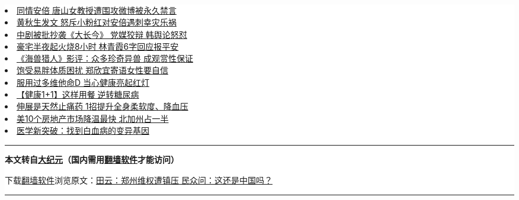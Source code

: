 <li><a href="https://github.com/afwxrk391/djy/blob/master/gb/22/7/9/n13776964.md#1">同情安倍 唐山女教授遭围攻微博被永久禁言</a></li>
<li><a href="https://github.com/afwxrk391/djy/blob/master/gb/22/7/9/n13777276.md#1">黄秋生发文 怒斥小粉红对安倍遇刺幸灾乐祸</a></li>
<li><a href="https://github.com/afwxrk391/djy/blob/master/gb/22/7/10/n13777726.md#1">中剧被批抄袭《大长今》 党媒狡辩 韩舆论怒怼</a></li>
<li><a href="https://github.com/afwxrk391/djy/blob/master/gb/22/7/9/n13777314.md#1">豪宅半夜起火烧8小时 林青霞6字回应报平安</a></li>
<li><a href="https://github.com/afwxrk391/djy/blob/master/gb/22/7/9/n13776828.md#1">《海兽猎人》影评：众多珍奇异兽 成观赏性保证</a></li>
<li><a href="https://github.com/afwxrk391/djy/blob/master/gb/22/7/9/n13777322.md#1">饱受易胖体质困扰 郑欣宜寄语女性要自信</a></li>
<li><a href="https://github.com/afwxrk391/djy/blob/master/gb/22/7/8/n13776208.md#1">服用过多维他命D 当心健康亮起红灯</a></li>
<li><a href="https://github.com/afwxrk391/djy/blob/master/gb/22/7/9/n13777127.md#1">【健康1+1】这样用餐 逆转糖尿病</a></li>
<li><a href="https://github.com/afwxrk391/djy/blob/master/gb/22/7/7/n13775823.md#1">伸展是天然止痛药 1招提升全身柔软度、降血压</a></li>
<li><a href="https://github.com/afwxrk391/djy/blob/master/gb/22/7/10/n13777755.md#1">美10个房地产市场降温最快 北加州占一半</a></li>
<li><a href="https://github.com/afwxrk391/djy/blob/master/gb/22/7/8/n13776050.md#1">医学新突破：找到白血病的变异基因</a></li>
<hr>

<strong>本文转自<a href="https://www.epochtimes.com">大纪元</a>（国内需用<a href="https://github.com/afwxrk391/www/blob/master/README.md#8">翻墙软件</a>才能访问）</strong><p>下载<a href="https://github.com/afwxrk391/www/blob/master/README.md#8">翻墙软件</a>浏览原文：<a href="https://www.epochtimes.com/gb/22/7/11/n13778125.htm">田云：郑州维权遭镇压 民众问：这还是中国吗？</a></p><hr>

